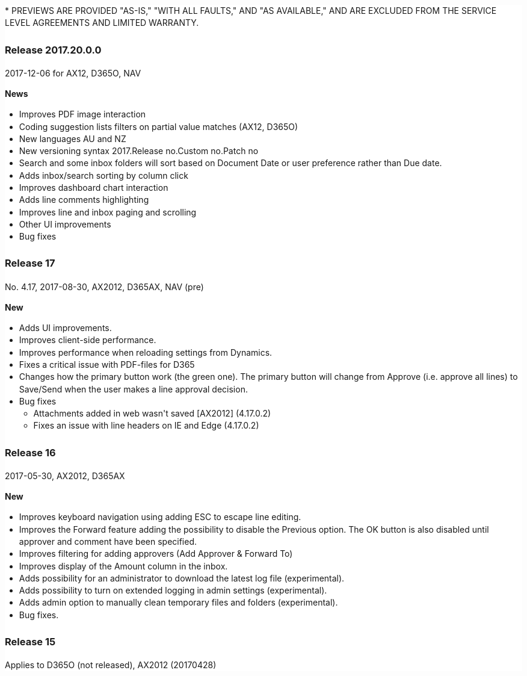 \* PREVIEWS ARE PROVIDED "AS-IS," "WITH ALL FAULTS," AND "AS AVAILABLE," AND ARE EXCLUDED FROM THE SERVICE LEVEL AGREEMENTS AND LIMITED WARRANTY. 

### Release 2017.20.0.0
2017-12-06 for AX12, D365O, NAV

**News**
* Improves PDF image interaction
* Coding suggestion lists filters on partial value matches (AX12, D365O)
* New languages AU and NZ
* New versioning syntax 2017.Release no.Custom no.Patch no
* Search and some inbox folders will sort based on Document Date or user preference rather than Due date.
* Adds inbox/search sorting by column click
* Improves dashboard chart interaction
* Adds line comments highlighting
* Improves line and inbox paging and scrolling
* Other UI improvements
* Bug fixes


### Release 17
No. 4.17, 2017-08-30, AX2012, D365AX, NAV (pre)

**New**
* Adds UI improvements.
* Improves client-side performance.
* Improves performance when reloading settings from Dynamics.
* Fixes a critical issue with PDF-files for D365
* Changes how the primary button work (the green one). The primary button will change from Approve (i.e. approve all lines) to Save/Send when the user makes a line approval decision.
* Bug fixes
    * Attachments added in web wasn't saved  [AX2012] (4.17.0.2) 
    * Fixes an issue with line headers on IE and Edge (4.17.0.2)

### Release 16 
2017-05-30, AX2012, D365AX

**New**
* Improves keyboard navigation using adding ESC to escape line editing.
* Improves the Forward feature adding the possibility to disable the Previous option. The OK button is also disabled until approver and comment have been specified.
* Improves filtering for adding approvers (Add Approver & Forward To)
* Improves display of the Amount column in the inbox.
* Adds possibility for an administrator to download the latest log file (experimental).
* Adds possibility to turn on extended logging in admin settings (experimental).
* Adds admin option to manually clean temporary files and folders (experimental). 
* Bug fixes.

### Release 15 
Applies to D365O (not released), AX2012 (20170428)

